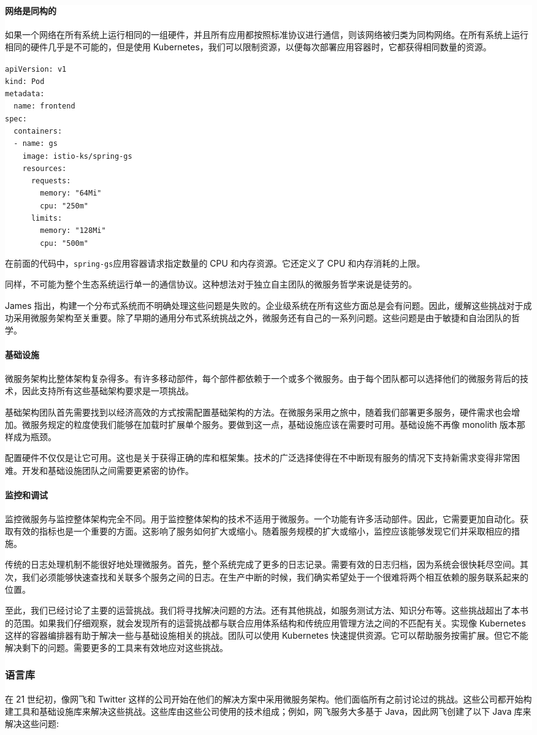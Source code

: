 #### 网络是同构的

如果一个网络在所有系统上运行相同的一组硬件，并且所有应用都按照标准协议进行通信，则该网络被归类为同构网络。在所有系统上运行相同的硬件几乎是不可能的，但是使用 Kubernetes，我们可以限制资源，以便每次部署应用容器时，它都获得相同数量的资源。

```
apiVersion: v1
kind: Pod
metadata:
  name: frontend
spec:
  containers:
  - name: gs
    image: istio-ks/spring-gs
    resources:
      requests:
        memory: "64Mi"
        cpu: "250m"
      limits:
        memory: "128Mi"
        cpu: "500m"

```

在前面的代码中，`spring-gs`应用容器请求指定数量的 CPU 和内存资源。它还定义了 CPU 和内存消耗的上限。

同样，不可能为整个生态系统运行单一的通信协议。这种想法对于独立自主团队的微服务哲学来说是徒劳的。

James 指出，构建一个分布式系统而不明确处理这些问题是失败的。企业级系统在所有这些方面总是会有问题。因此，缓解这些挑战对于成功采用微服务架构至关重要。除了早期的通用分布式系统挑战之外，微服务还有自己的一系列问题。这些问题是由于敏捷和自治团队的哲学。

#### 基础设施

微服务架构比整体架构复杂得多。有许多移动部件，每个部件都依赖于一个或多个微服务。由于每个团队都可以选择他们的微服务背后的技术，因此支持所有这些基础架构要求是一项挑战。

基础架构团队首先需要找到以经济高效的方式按需配置基础架构的方法。在微服务采用之旅中，随着我们部署更多服务，硬件需求也会增加。微服务规定的粒度使我们能够在加载时扩展单个服务。要做到这一点，基础设施应该在需要时可用。基础设施不再像 monolith 版本那样成为瓶颈。

配置硬件不仅仅是让它可用。这也是关于获得正确的库和框架集。技术的广泛选择使得在不中断现有服务的情况下支持新需求变得非常困难。开发和基础设施团队之间需要更紧密的协作。

#### 监控和调试

监控微服务与监控整体架构完全不同。用于监控整体架构的技术不适用于微服务。一个功能有许多活动部件。因此，它需要更加自动化。获取有效的指标也是一个重要的方面。这影响了服务如何扩大或缩小。随着服务规模的扩大或缩小，监控应该能够发现它们并采取相应的措施。

传统的日志处理机制不能很好地处理微服务。首先，整个系统完成了更多的日志记录。需要有效的日志归档，因为系统会很快耗尽空间。其次，我们必须能够快速查找和关联多个服务之间的日志。在生产中断的时候，我们确实希望处于一个很难将两个相互依赖的服务联系起来的位置。

至此，我们已经讨论了主要的运营挑战。我们将寻找解决问题的方法。还有其他挑战，如服务测试方法、知识分布等。这些挑战超出了本书的范围。如果我们仔细观察，就会发现所有的运营挑战都与联合应用体系结构和传统应用管理方法之间的不匹配有关。实现像 Kubernetes 这样的容器编排器有助于解决一些与基础设施相关的挑战。团队可以使用 Kubernetes 快速提供资源。它可以帮助服务按需扩展。但它不能解决剩下的问题。需要更多的工具来有效地应对这些挑战。

### 语言库

在 21 世纪初，像网飞和 Twitter 这样的公司开始在他们的解决方案中采用微服务架构。他们面临所有之前讨论过的挑战。这些公司都开始构建工具和基础设施库来解决这些挑战。这些库由这些公司使用的技术组成；例如，网飞服务大多基于 Java，因此网飞创建了以下 Java 库来解决这些问题:
